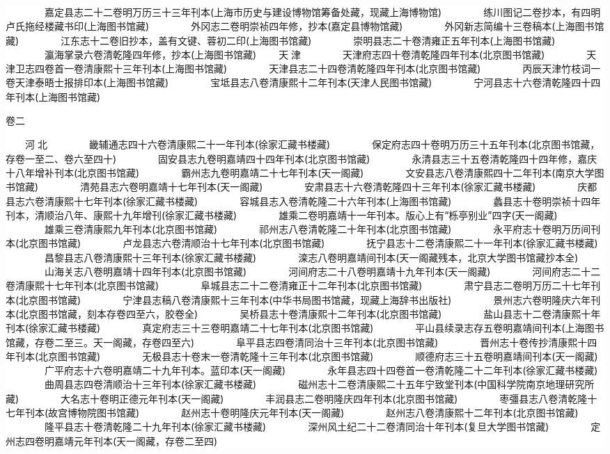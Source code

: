 　　　　嘉定县志二十二卷明万历三十三年刊本(上海市历史与建设博物馆筹备处藏，现藏上海博物馆)
　　　　练川图记二卷抄本，有四明卢氏拖经楼藏书印(上海图书馆藏)
　　　　外冈志二卷明崇祯四年修，抄本(嘉定县博物馆藏)
　　　　外冈新志简编十三卷稿本(上海图书馆藏)
　　　　江东志十二卷旧抄本，盖有文键、蓉初二印(上海图书馆藏)
　　　　崇明县志二十卷清雍正五年刊本(上海图书馆藏)
　　　　瀛海掌录六卷清乾隆四年修，抄本(上海图书馆藏)
　　天 津
　　　　天津府志四十卷清乾隆四年刊本(北京图书馆藏)
　　　　天津卫志四卷首一卷清康熙十三年刊本(上海图书馆藏)
　　　　天津县志二十四卷清乾隆四年刊本(北京图书馆藏)
　　　　丙辰天津竹枝词一卷天津泰晤士报排印本(上海图书馆藏)
　　　　宝坻县志八卷清康熙十二年刊本(天津人民图书馆藏)
　　　　宁河县志十六卷清乾隆四十四年刊本(上海图书馆藏)

卷二

　　河 北
　　　　畿辅通志四十六卷清康熙二十一年刊本(徐家汇藏书楼藏)
　　　　保定府志四十卷明万历三十五年刊本(北京图书馆藏，存卷一至二、卷六至四十)
　　　　固安县志九卷明嘉靖四十四年刊本(北京图书馆藏)
　　　　永清县志三十五卷清乾隆四十四年修，嘉庆十八年增补刊本(北京图书馆藏)
　　　　霸州志九卷明嘉靖二十七年刊本(天一阁藏)
　　　　文安县志八卷清康熙四十二年刊本(南京大学图书馆藏)
　　　　清苑县志六卷明嘉靖十七年刊本(天一阁藏)
　　　　安肃县志十六卷清乾隆四十三年刊本(徐家汇藏书楼藏)
　　　　庆都县志六卷清康熙十七年刊本(徐家汇藏书楼藏)
　　　　容城县志入卷清乾隆二十六年刊本(上海图书馆藏)
　　　　蠡县志十卷明崇祯十四年刊本，清顺治八年、康熙十九年增刊(徐家汇藏书楼藏)
　　　　雄乘二卷明嘉靖十一年刊本。版心上有“栎亭别业”四字(天一阁藏)
　　　　雄乘三卷清康熙九年刊本(北京图书馆藏)
　　　　祁州志八卷清乾隆二十年刊本(北京图书馆藏)
　　　　永平府志十卷明万历间刊本(北京图书馆藏)
　　　　卢龙县志六卷清顺治十七年刊本(北京图书馆藏)
　　　　抚宁县志十二卷清康熙二十一年刊本(徐家汇藏书楼藏)
　　　　昌黎县志八卷清康熙十三年刊本(徐家汇藏书楼藏)
　　　　滦志八卷明嘉靖间刊本(天一阁藏残本，北京大学图书馆藏抄本全)
　　　　山海关志八卷明嘉靖十四年刊本(北京图书馆藏)
　　　　河间府志二十八卷明嘉靖十九年刊本(天一阁藏)
　　　　河间府志二十二卷清康熙十七年刊本(北京图书馆藏)
　　　　阜城县志二十二卷清雍正十二年刊本(北京图书馆藏)
　　　　肃宁县志二卷明万历二十七年刊本(北京图书馆藏)
　　　　宁津县志稿八卷清康熙十三年刊本(中华书局图书馆藏，现藏上海辞书出版社)
　　　　景州志六卷明隆庆六年刊本(北京图书馆藏，刻本存卷四至六，胶卷全)
　　　　吴桥县志十卷清康熙十二年刊本(北京图书馆藏)
　　　　盐山县志十二卷清康熙十年刊本(徐家汇藏书楼藏)
　　　　真定府志三十三卷明嘉靖二十七年刊本(北京图书馆藏)
　　　　平山县续录志存五卷明嘉靖间刊本(上海图书馆藏，存卷二至三。天一阁藏，存卷四至六)
　　　　阜平县志四卷清同治十三年刊本(北京图书馆藏)
　　　　晋州志十卷传抄清康熙十四年刊本(北京图书馆藏)
　　　　无极县志十卷末一卷清乾隆十三年刊本(北京图书馆藏)
　　　　顺德府志三十五卷明嘉靖间刊本(天一阁藏)
　　　　广平府志十六卷明嘉靖二十九年刊本。蓝印本(天一阁藏)
　　　　永年县志四十四卷首一卷清乾隆二十二年刊本(徐家汇藏书楼藏)
　　　　曲周县志四卷清顺治十三年刊本(徐家汇藏书楼藏)
　　　　磁州志十二卷清康熙二十五年宁致堂刊本(中国科学院南京地理研究所藏)
　　　　大名志十卷明正德元年刊本(天一阁藏)
　　　　丰润县志二卷明隆庆四年刊本(北京图书馆藏)
　　　　枣彊县志八卷清乾隆十七年刊本(故宫博物院图书馆藏)
　　　　赵州志十卷明隆庆元年刊本(天一阁藏)
　　　　赵州志八卷清康熙十二年刊本(北京图书馆藏)
　　　　隆平县志十卷清乾隆二十九年刊本(徐家汇藏书楼藏)
　　　　深州风土纪二十二卷清同治十年刊本(复旦大学图书馆藏)
　　　　定州志四卷明嘉靖元年刊本(天一阁藏，存卷二至四)
